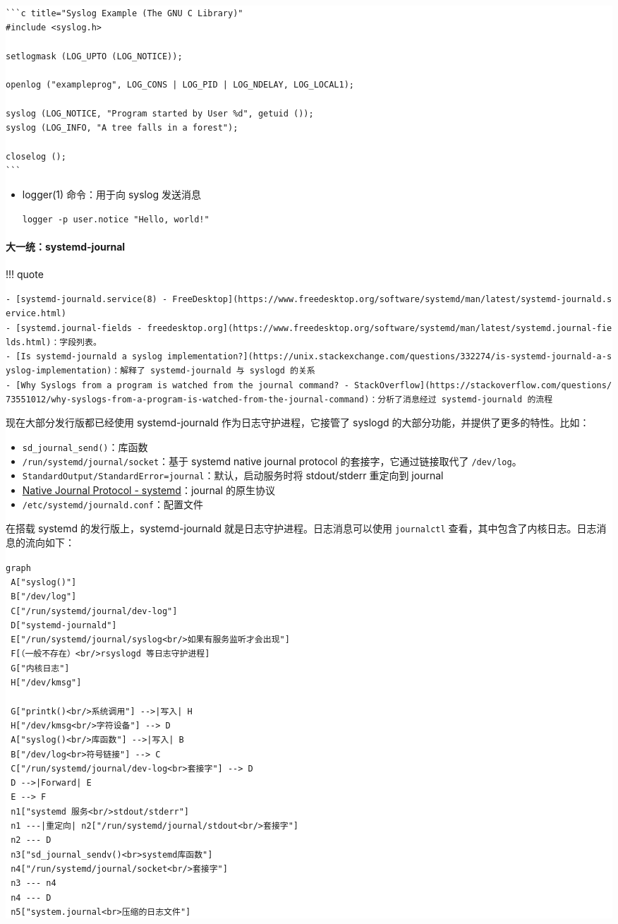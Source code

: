     ```c title="Syslog Example (The GNU C Library)"
    #include <syslog.h>

    setlogmask (LOG_UPTO (LOG_NOTICE));

    openlog ("exampleprog", LOG_CONS | LOG_PID | LOG_NDELAY, LOG_LOCAL1);

    syslog (LOG_NOTICE, "Program started by User %d", getuid ());
    syslog (LOG_INFO, "A tree falls in a forest");

    closelog ();
    ```

- logger(1) 命令：用于向 syslog 发送消息

    ```shell
    logger -p user.notice "Hello, world!"
    ```

#### 大一统：systemd-journal

!!! quote

    - [systemd-journald.service(8) - FreeDesktop](https://www.freedesktop.org/software/systemd/man/latest/systemd-journald.service.html)
    - [systemd.journal-fields - freedesktop.org](https://www.freedesktop.org/software/systemd/man/latest/systemd.journal-fields.html)：字段列表。
    - [Is systemd-journald a syslog implementation?](https://unix.stackexchange.com/questions/332274/is-systemd-journald-a-syslog-implementation)：解释了 systemd-journald 与 syslogd 的关系
    - [Why Syslogs from a program is watched from the journal command? - StackOverflow](https://stackoverflow.com/questions/73551012/why-syslogs-from-a-program-is-watched-from-the-journal-command)：分析了消息经过 systemd-journald 的流程

现在大部分发行版都已经使用 systemd-journald 作为日志守护进程，它接管了 syslogd 的大部分功能，并提供了更多的特性。比如：

- `sd_journal_send()`：库函数
- `/run/systemd/journal/socket`：基于 systemd native journal protocol 的套接字，它通过链接取代了 `/dev/log`。
- `StandardOutput/StandardError=journal`：默认，启动服务时将 stdout/stderr 重定向到 journal
- [Native Journal Protocol - systemd](https://systemd.io/JOURNAL_NATIVE_PROTOCOL/)：journal 的原生协议
- `/etc/systemd/journald.conf`：配置文件

在搭载 systemd 的发行版上，systemd-journald 就是日志守护进程。日志消息可以使用 `journalctl` 查看，其中包含了内核日志。日志消息的流向如下：

```mermaid
graph
 A["syslog()"]
 B["/dev/log"]
 C["/run/systemd/journal/dev-log"]
 D["systemd-journald"]
 E["/run/systemd/journal/syslog<br/>如果有服务监听才会出现"]
 F[（一般不存在）<br/>rsyslogd 等日志守护进程]
 G["内核日志"]
 H["/dev/kmsg"]

 G["printk()<br/>系统调用"] -->|写入| H
 H["/dev/kmsg<br/>字符设备"] --> D
 A["syslog()<br/>库函数"] -->|写入| B
 B["/dev/log<br>符号链接"] --> C
 C["/run/systemd/journal/dev-log<br>套接字"] --> D
 D -->|Forward| E
 E --> F
 n1["systemd 服务<br/>stdout/stderr"]
 n1 ---|重定向| n2["/run/systemd/journal/stdout<br/>套接字"]
 n2 --- D
 n3["sd_journal_sendv()<br>systemd库函数"]
 n4["/run/systemd/journal/socket<br/>套接字"]
 n3 --- n4
 n4 --- D
 n5["system.journal<br>压缩的日志文件"]
```